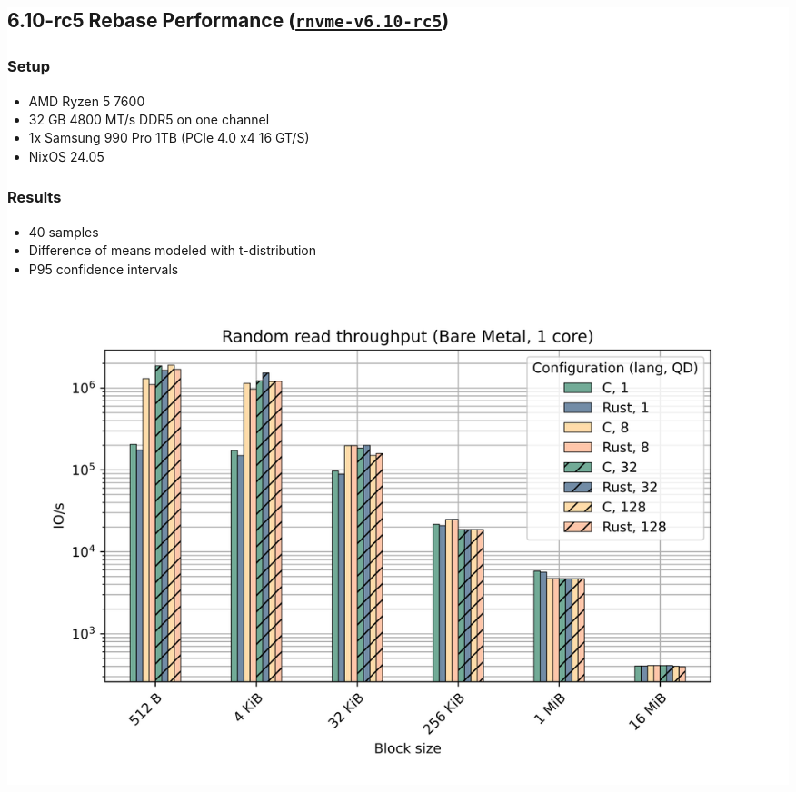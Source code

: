 ## 6.10-rc5 Rebase Performance ([`rnvme-v6.10-rc5`](https://github.com/metaspace/linux/tree/rnvme-v6.10-rc5))

### Setup

 - AMD Ryzen 5 7600
 - 32 GB 4800 MT/s DDR5 on one channel
 - 1x Samsung 990 Pro 1TB (PCIe 4.0 x4 16 GT/S)
 - NixOS 24.05

### Results

- 40 samples
- Difference of means modeled with t-distribution
- P95 confidence intervals

![](rnvme/nvme-v6.10-rc5-absolute.svg)
